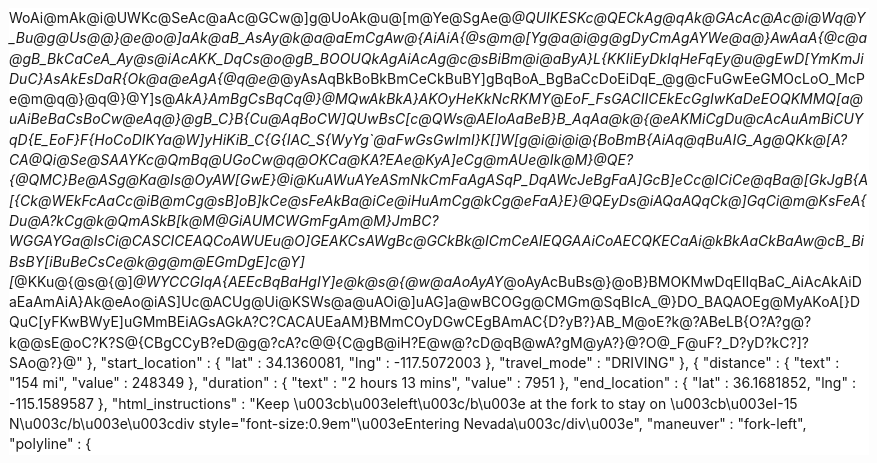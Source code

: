 WoAi@mAk@i@UWKc@SeAc@aAc@GCw@]g@UoAk@u@[m@Ye@SgAe@_@QUIKESKc@QECkAg@qAk@GAcAc@_Ac@i@Wq@Y_Bu@g@Us@_@}@e@o@]aAk@aB_AsAy@k@a@aEmCgAw@{AiAiA{@s@m@[Yg@a@i@g@gDyCmAgAYWe@a@}AwAaA{@c@a@gB_BkCaCeA_Ay@s@iAcAKK_DqCs@o@gB_BOOUQkAgAiAcAg@c@sBiBm@i@aByA}L{KKIiEyDkIqHeFqEy@u@gEwD[YmKmJiDuC}AsAkEsDaR{Ok@a@eAgA{@q@e@_@yAsAqBkBoBkBmCeCkBuBY]gBqBoA_BgBaCcDoEiDqE_@g@cFuGwEeGMOcLoO_McPe@m@q@}@q@}@Y]s@_AkA}AmBgCsBqCq@}@MQwAkBkA}AKOyHeKkNcRKMY_@_EoF_FsGACIICEkEcGgIwKaDeEOQKMMQ[a@uAiBeBaCsBoCw@eAq@}@gB_C}B{Cu@_AqBoCW]QUwBsC[c@QWs@_AEIoAaBeB}B_AqAa@k@{@eAKMiCgDu@cAcAuAmBiCUYqD{E_EoF}F{HoCoDIKYa@W]yHiKiB_C{G{IAC_S{WyYg`@aFwGsGwImI}K[]W[g@i@i@i@{BoBmB{AiAq@qBuAIG_Ag@QKk@[A?CA_@Qi@Se@SAAYKc@QmBq@UGoCw@q@OKCa@KA?EAe@KyA]eCg@mAUe@Ik@M}@QE?{@QMC}Be@_ASg@Ka@Is@OyAW[GwE}@i@KuAWuAYeASmNkCmFaAgASqP_DqAWcJeBgFaA]GcB]eCc@ICiCe@qBa@[GkJgB{A[{Ck@WEkFcAaCc@iB_@mCg@sB]oB]kCe@sFeAkBa@iCe@iHuAmCg@kCg@eFaA}E}@QEyDs@iAQaAQqCk@]GqCi@m@KsFeA{Du@A?kCg@k@QmASkB[k@M_@GiAUMCWGmFgAm@M}JmBC?WGGAYGa@IsCi@CASCICEAQCoAWUEu@O]GEAKCsAWgBc@GCkBk@ICmCeAIEQGAAiCoAECQKECaAi@kBkAaCkBaAw@cB_BiBsBY[iBuBeCsCe@k@g@m@EGmDgE]c@Y][_@KKu@{@s@{@]_@WYCCGIqA{AEEcBqBaHgIY]e@k@s@{@w@aAoAyAY_@oAyAcBuBs@}@oB}BMOKMwDqEIIqBaC_AiAcAkAiDaEaAmAiA}Ak@eAo@iAS]Uc@ACUg@Ui@KSWs@a@uAOi@]uAG]a@wBCOGg@CMGm@SqBIcA_@}DO_BAQAOEg@MyAKoA[}DQuC[yFKwBWyE]uGMmBEiAGsAGkA?C?CACAUEaAM}BMmCOyDGwCEgBAmAC{D?yB?}AB_M@oE?k@?ABeLB{O?A?g@?k@@sE@oC?K?S@{CBgCCyB?eD@g@?cA?c@@{C@gB@iH?E@w@?cD@qB@wA?gM@yA?}@?O@_F@uF?_D?yD?kC?]?SAo@?}@"
                     },
                     "start_location" : {
                        "lat" : 34.1360081,
                        "lng" : -117.5072003
                     },
                     "travel_mode" : "DRIVING"
                  },
                  {
                     "distance" : {
                        "text" : "154 mi",
                        "value" : 248349
                     },
                     "duration" : {
                        "text" : "2 hours 13 mins",
                        "value" : 7951
                     },
                     "end_location" : {
                        "lat" : 36.1681852,
                        "lng" : -115.1589587
                     },
                     "html_instructions" : "Keep \u003cb\u003eleft\u003c/b\u003e at the fork to stay on \u003cb\u003eI-15 N\u003c/b\u003e\u003cdiv style=\"font-size:0.9em\"\u003eEntering Nevada\u003c/div\u003e",
                     "maneuver" : "fork-left",
                     "polyline" : {